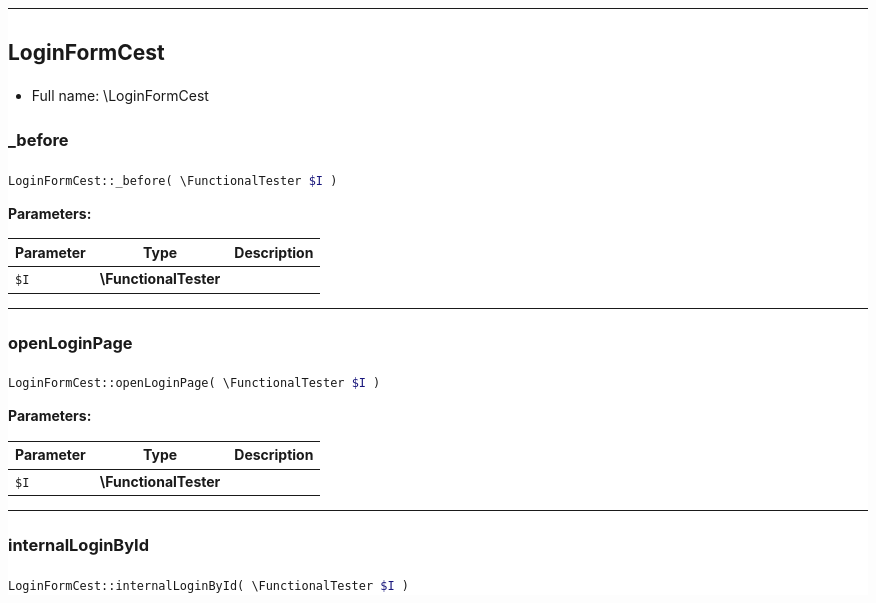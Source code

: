 




---

## LoginFormCest





* Full name: \LoginFormCest


### _before



```php
LoginFormCest::_before( \FunctionalTester $I )
```




**Parameters:**

| Parameter | Type | Description |
|-----------|------|-------------|
| `$I` | **\FunctionalTester** |  |




---

### openLoginPage



```php
LoginFormCest::openLoginPage( \FunctionalTester $I )
```




**Parameters:**

| Parameter | Type | Description |
|-----------|------|-------------|
| `$I` | **\FunctionalTester** |  |




---

### internalLoginById



```php
LoginFormCest::internalLoginById( \FunctionalTester $I )
```

